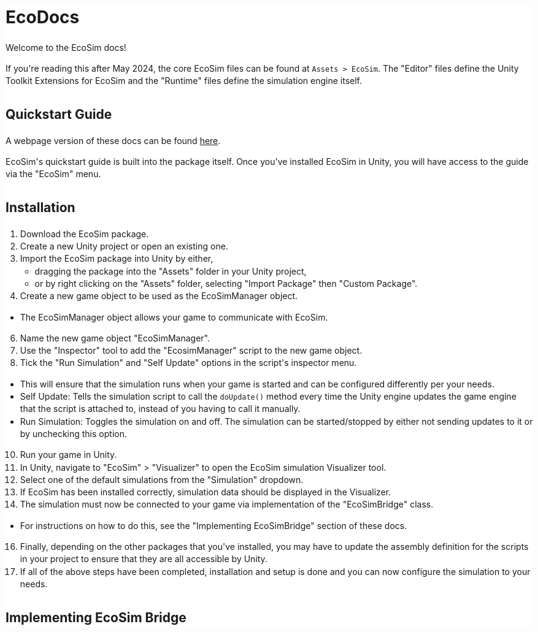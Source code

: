 EcoDocs
=======

Welcome to the EcoSim docs!

If you're reading this after May 2024, the core EcoSim files can be found at `Assets > EcoSim`. The "Editor" files define the Unity Toolkit Extensions for EcoSim and the "Runtime" files define the simulation engine itself.

Quickstart Guide
----------------

A webpage version of these docs can be found [here](https://krisairdancer.github.io/ecosim-docs/).

EcoSim's quickstart guide is built into the package itself. Once you've installed EcoSim in Unity, you will have access to the guide via the "EcoSim" menu.

Installation
------------

1.  Download the EcoSim package.
2.  Create a new Unity project or open an existing one.
3.  Import the EcoSim package into Unity by either,
    *   dragging the package into the "Assets" folder in your Unity project,
    *   or by right clicking on the "Assets" folder, selecting "Import Package" then "Custom Package".
4.  Create a new game object to be used as the EcoSimManager object.

*   The EcoSimManager object allows your game to communicate with EcoSim.

6.  Name the new game object "EcoSimManager".
7.  Use the "Inspector" tool to add the "EcosimManager" script to the new game object.
8.  Tick the "Run Simulation" and "Self Update" options in the script's inspector menu.

*   This will ensure that the simulation runs when your game is started and can be configured differently per your needs.
*   Self Update: Tells the simulation script to call the `doUpdate()` method every time the Unity engine updates the game engine that the script is attached to, instead of you having to call it manually.
*   Run Simulation: Toggles the simulation on and off. The simulation can be started/stopped by either not sending updates to it or by unchecking this option.

10.  Run your game in Unity.
11.  In Unity, navigate to "EcoSim" > "Visualizer" to open the EcoSim simulation Visualizer tool.
12.  Select one of the default simulations from the "Simulation" dropdown.
13.  If EcoSim has been installed correctly, simulation data should be displayed in the Visualizer.
14.  The simulation must now be connected to your game via implementation of the "EcoSimBridge" class.

*   For instructions on how to do this, see the "Implementing EcoSimBridge" section of these docs.

16.  Finally, depending on the other packages that you've installed, you may have to update the assembly definition for the scripts in your project to ensure that they are all accessible by Unity.
17.  If all of the above steps have been completed, installation and setup is done and you can now configure the simulation to your needs.

Implementing EcoSim Bridge
--------------------------
